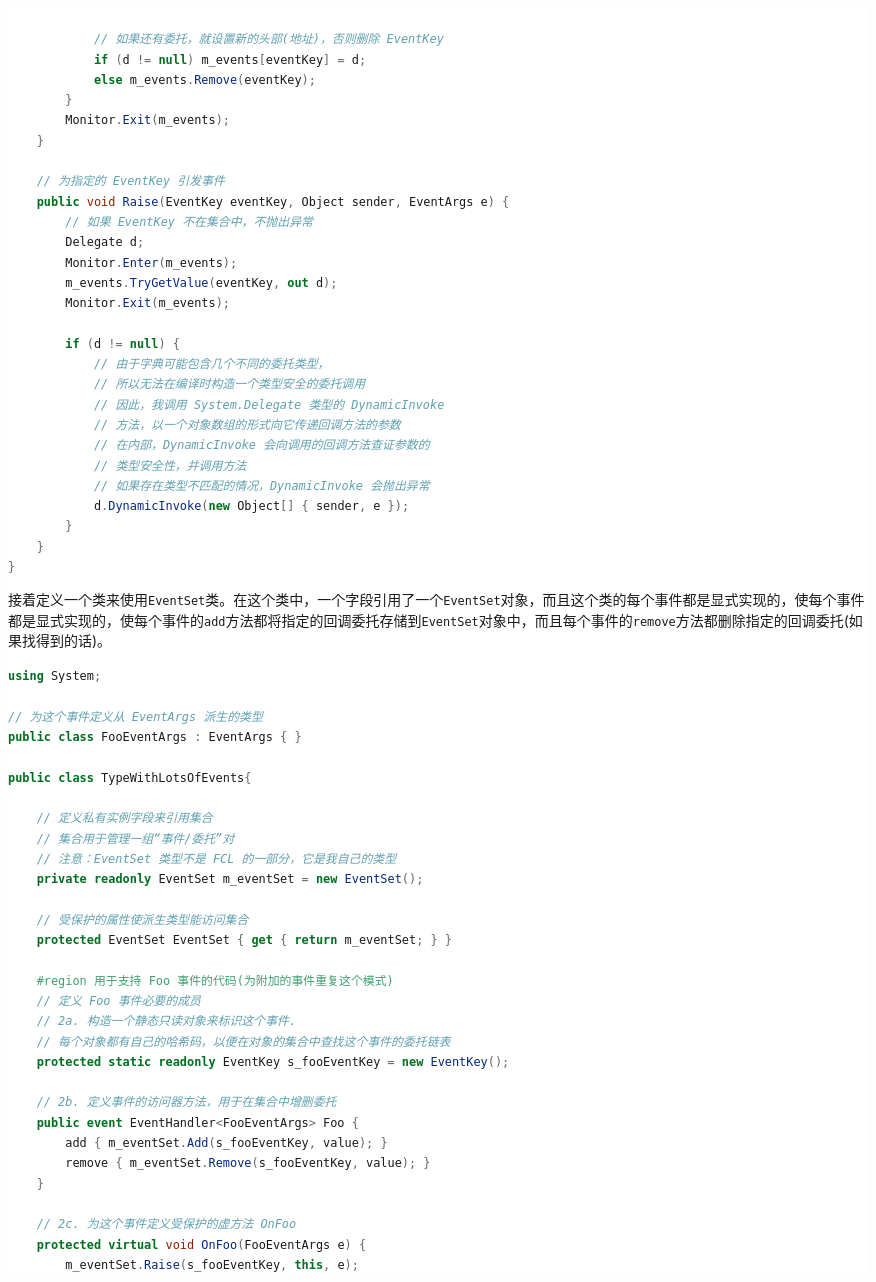 ```C#

            // 如果还有委托，就设置新的头部(地址)，否则删除 EventKey
            if (d != null) m_events[eventKey] = d;
            else m_events.Remove(eventKey);
        }
        Monitor.Exit(m_events);
    }

    // 为指定的 EventKey 引发事件
    public void Raise(EventKey eventKey, Object sender, EventArgs e) {
        // 如果 EventKey 不在集合中，不抛出异常
        Delegate d;
        Monitor.Enter(m_events);
        m_events.TryGetValue(eventKey, out d);
        Monitor.Exit(m_events);

        if (d != null) {
            // 由于字典可能包含几个不同的委托类型，
            // 所以无法在编译时构造一个类型安全的委托调用
            // 因此，我调用 System.Delegate 类型的 DynamicInvoke
            // 方法，以一个对象数组的形式向它传递回调方法的参数
            // 在内部，DynamicInvoke 会向调用的回调方法查证参数的
            // 类型安全性，并调用方法
            // 如果存在类型不匹配的情况，DynamicInvoke 会抛出异常
            d.DynamicInvoke(new Object[] { sender, e });
        }
    }
}
```

接着定义一个类来使用`EventSet`类。在这个类中，一个字段引用了一个`EventSet`对象，而且这个类的每个事件都是显式实现的，使每个事件都是显式实现的，使每个事件的`add`方法都将指定的回调委托存储到`EventSet`对象中，而且每个事件的`remove`方法都删除指定的回调委托(如果找得到的话)。

```C#
using System;

// 为这个事件定义从 EventArgs 派生的类型
public class FooEventArgs : EventArgs { }

public class TypeWithLotsOfEvents{

    // 定义私有实例字段来引用集合
    // 集合用于管理一组“事件/委托”对
    // 注意：EventSet 类型不是 FCL 的一部分，它是我自己的类型
    private readonly EventSet m_eventSet = new EventSet();

    // 受保护的属性使派生类型能访问集合
    protected EventSet EventSet { get { return m_eventSet; } }

    #region 用于支持 Foo 事件的代码(为附加的事件重复这个模式)
    // 定义 Foo 事件必要的成员
    // 2a. 构造一个静态只读对象来标识这个事件.
    // 每个对象都有自己的哈希码，以便在对象的集合中查找这个事件的委托链表
    protected static readonly EventKey s_fooEventKey = new EventKey();

    // 2b. 定义事件的访问器方法，用于在集合中增删委托
    public event EventHandler<FooEventArgs> Foo {
        add { m_eventSet.Add(s_fooEventKey, value); }
        remove { m_eventSet.Remove(s_fooEventKey, value); }
    }

    // 2c. 为这个事件定义受保护的虚方法 OnFoo
    protected virtual void OnFoo(FooEventArgs e) {
        m_eventSet.Raise(s_fooEventKey, this, e);
```